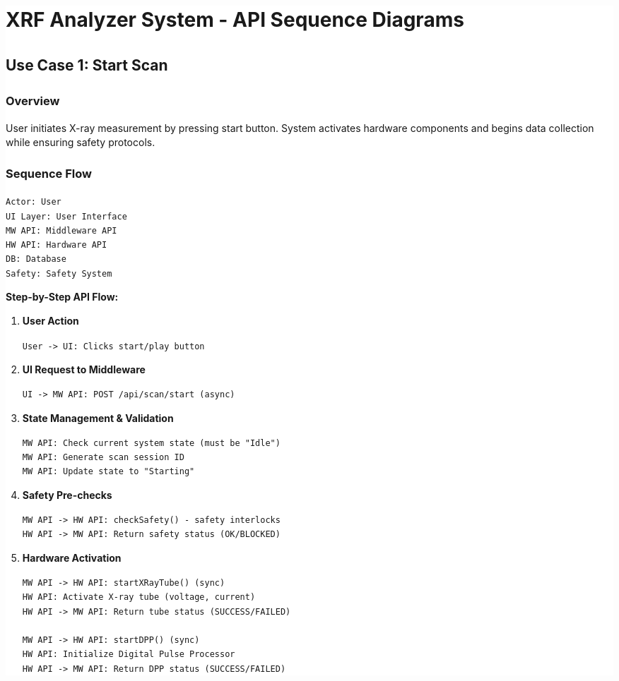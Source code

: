 # XRF Analyzer System - API Sequence Diagrams

## Use Case 1: Start Scan

### Overview
User initiates X-ray measurement by pressing start button. System activates hardware components and begins data collection while ensuring safety protocols.

### Sequence Flow

```
Actor: User
UI Layer: User Interface
MW API: Middleware API  
HW API: Hardware API
DB: Database
Safety: Safety System
```

**Step-by-Step API Flow:**

1. **User Action**
   ```
   User -> UI: Clicks start/play button
   ```

2. **UI Request to Middleware**
   ```
   UI -> MW API: POST /api/scan/start (async)
   ```

3. **State Management & Validation**
   ```
   MW API: Check current system state (must be "Idle")
   MW API: Generate scan session ID
   MW API: Update state to "Starting"
   ```

4. **Safety Pre-checks**
   ```
   MW API -> HW API: checkSafety() - safety interlocks 
   HW API -> MW API: Return safety status (OK/BLOCKED)
   ```

5. **Hardware Activation**
   ```
   MW API -> HW API: startXRayTube() (sync)
   HW API: Activate X-ray tube (voltage, current)
   HW API -> MW API: Return tube status (SUCCESS/FAILED)
   
   MW API -> HW API: startDPP() (sync)  
   HW API: Initialize Digital Pulse Processor
   HW API -> MW API: Return DPP status (SUCCESS/FAILED)
   ```
